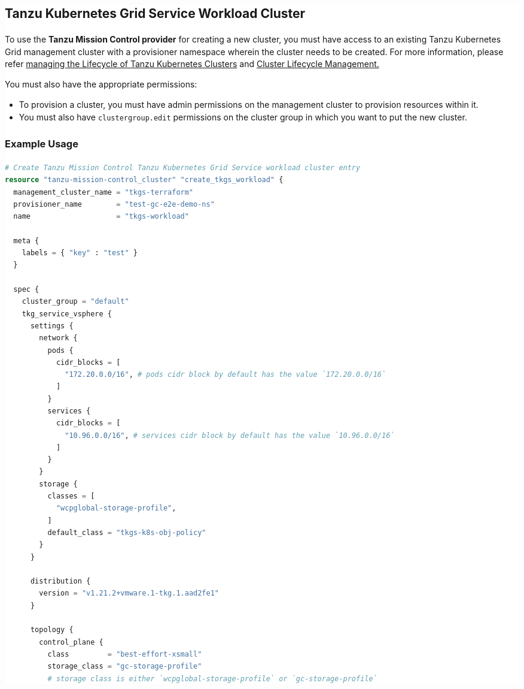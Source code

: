 
## Tanzu Kubernetes Grid Service Workload Cluster

To use the **Tanzu Mission Control provider** for creating a new cluster, you must have access to an existing Tanzu Kubernetes Grid management cluster with a provisioner namespace wherein the cluster needs to be created.
For more information, please refer [managing the Lifecycle of Tanzu Kubernetes Clusters][create-cluster]
and
[Cluster Lifecycle Management.][lifecycle-management]

You must also have the appropriate permissions:

- To provision a cluster, you must have admin permissions on the management cluster to provision resources within it.
- You must also have `clustergroup.edit` permissions on the cluster group in which you want to put the new cluster.

[create-cluster]: https://docs.vmware.com/en/VMware-Tanzu-Mission-Control/services/tanzumc-using/GUID-1F847180-1F98-4F8F-9062-46DE9AD8F79D.html
[lifecycle-management]: https://docs.vmware.com/en/VMware-Tanzu-Mission-Control/services/tanzumc-concepts/GUID-A6B0184F-269F-41D3-B7FE-5C4F96B3A099.html

### Example Usage

```terraform
# Create Tanzu Mission Control Tanzu Kubernetes Grid Service workload cluster entry
resource "tanzu-mission-control_cluster" "create_tkgs_workload" {
  management_cluster_name = "tkgs-terraform"
  provisioner_name        = "test-gc-e2e-demo-ns"
  name                    = "tkgs-workload"

  meta {
    labels = { "key" : "test" }
  }

  spec {
    cluster_group = "default"
    tkg_service_vsphere {
      settings {
        network {
          pods {
            cidr_blocks = [
              "172.20.0.0/16", # pods cidr block by default has the value `172.20.0.0/16`
            ]
          }
          services {
            cidr_blocks = [
              "10.96.0.0/16", # services cidr block by default has the value `10.96.0.0/16`
            ]
          }
        }
        storage {
          classes = [
            "wcpglobal-storage-profile",
          ]
          default_class = "tkgs-k8s-obj-policy"
        }
      }

      distribution {
        version = "v1.21.2+vmware.1-tkg.1.aad2fe1"
      }

      topology {
        control_plane {
          class         = "best-effort-xsmall"
          storage_class = "gc-storage-profile"
          # storage class is either `wcpglobal-storage-profile` or `gc-storage-profile`
```

[attach-cluster]: https://docs.vmware.com/en/VMware-Tanzu-Mission-Control/services/tanzumc-using/GUID-6DF2CE3E-DD07-499B-BC5E-6B3B2E02A070.html